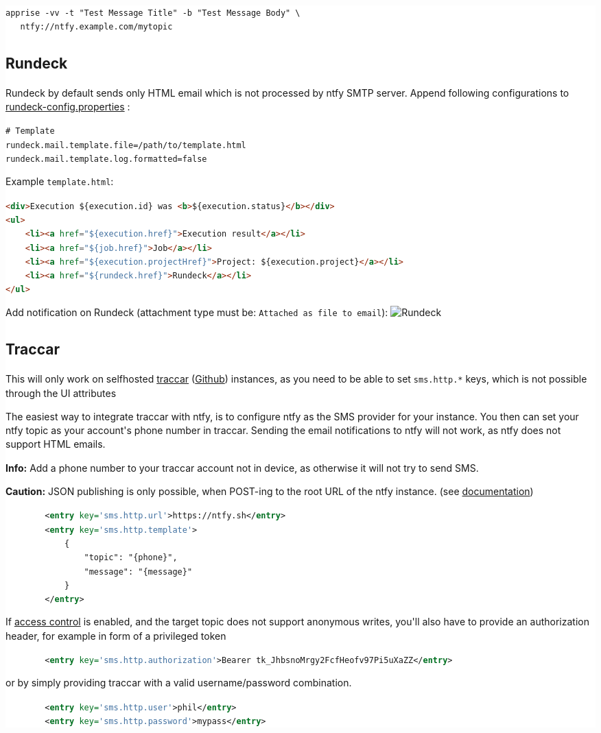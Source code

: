 ```
apprise -vv -t "Test Message Title" -b "Test Message Body" \
   ntfy://ntfy.example.com/mytopic
```


## Rundeck
Rundeck by default sends only HTML email which is not processed by ntfy SMTP server. Append following configurations to 
[rundeck-config.properties](https://docs.rundeck.com/docs/administration/configuration/config-file-reference.html) :

```
# Template
rundeck.mail.template.file=/path/to/template.html
rundeck.mail.template.log.formatted=false
```

Example `template.html`:
```html
<div>Execution ${execution.id} was <b>${execution.status}</b></div>
<ul>
    <li><a href="${execution.href}">Execution result</a></li>
    <li><a href="${job.href}">Job</a></li>
    <li><a href="${execution.projectHref}">Project: ${execution.project}</a></li>
    <li><a href="${rundeck.href}">Rundeck</a></li>
</ul>
```

Add notification on Rundeck (attachment type must be: `Attached as file to email`):
![Rundeck](static/img/rundeck.png)

## Traccar
This will only work on selfhosted [traccar](https://www.traccar.org/) ([Github](https://github.com/traccar/traccar)) instances, as you need to be able to set `sms.http.*` keys, which is not possible through the UI attributes

The easiest way to integrate traccar with ntfy, is to configure ntfy as the SMS provider for your instance. You then can set your ntfy topic as your account's phone number in traccar. Sending the email notifications to ntfy will not work, as ntfy does not support HTML emails.

**Info:** Add a phone number to your traccar account not in device, as otherwise it will not try to send SMS.

**Caution:** JSON publishing is only possible, when POST-ing to the root URL of the ntfy instance. (see [documentation](publish.md#publish-as-json))
```xml
        <entry key='sms.http.url'>https://ntfy.sh</entry>
        <entry key='sms.http.template'>
            {
                "topic": "{phone}",
                "message": "{message}"
            }
        </entry>
```
If [access control](config.md#access-control) is enabled, and the target topic does not support anonymous writes, you'll also have to provide an authorization header, for example in form of a privileged token
```xml
        <entry key='sms.http.authorization'>Bearer tk_JhbsnoMrgy2FcfHeofv97Pi5uXaZZ</entry>
```
or by simply providing traccar with a valid username/password combination.
```xml
        <entry key='sms.http.user'>phil</entry>
        <entry key='sms.http.password'>mypass</entry>
```
